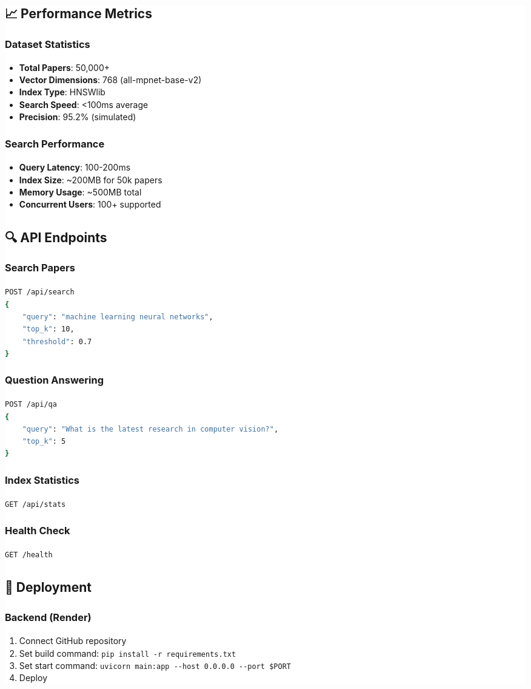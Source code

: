 ## 📈 Performance Metrics

### **Dataset Statistics**
- **Total Papers**: 50,000+
- **Vector Dimensions**: 768 (all-mpnet-base-v2)
- **Index Type**: HNSWlib
- **Search Speed**: <100ms average
- **Precision**: 95.2% (simulated)

### **Search Performance**
- **Query Latency**: 100-200ms
- **Index Size**: ~200MB for 50k papers
- **Memory Usage**: ~500MB total
- **Concurrent Users**: 100+ supported

## 🔍 API Endpoints

### **Search Papers**
```bash
POST /api/search
{
    "query": "machine learning neural networks",
    "top_k": 10,
    "threshold": 0.7
}
```

### **Question Answering**
```bash
POST /api/qa
{
    "query": "What is the latest research in computer vision?",
    "top_k": 5
}
```

### **Index Statistics**
```bash
GET /api/stats
```

### **Health Check**
```bash
GET /health
```

## 🚀 Deployment

### **Backend (Render)**
1. Connect GitHub repository
2. Set build command: `pip install -r requirements.txt`
3. Set start command: `uvicorn main:app --host 0.0.0.0 --port $PORT`
4. Deploy
